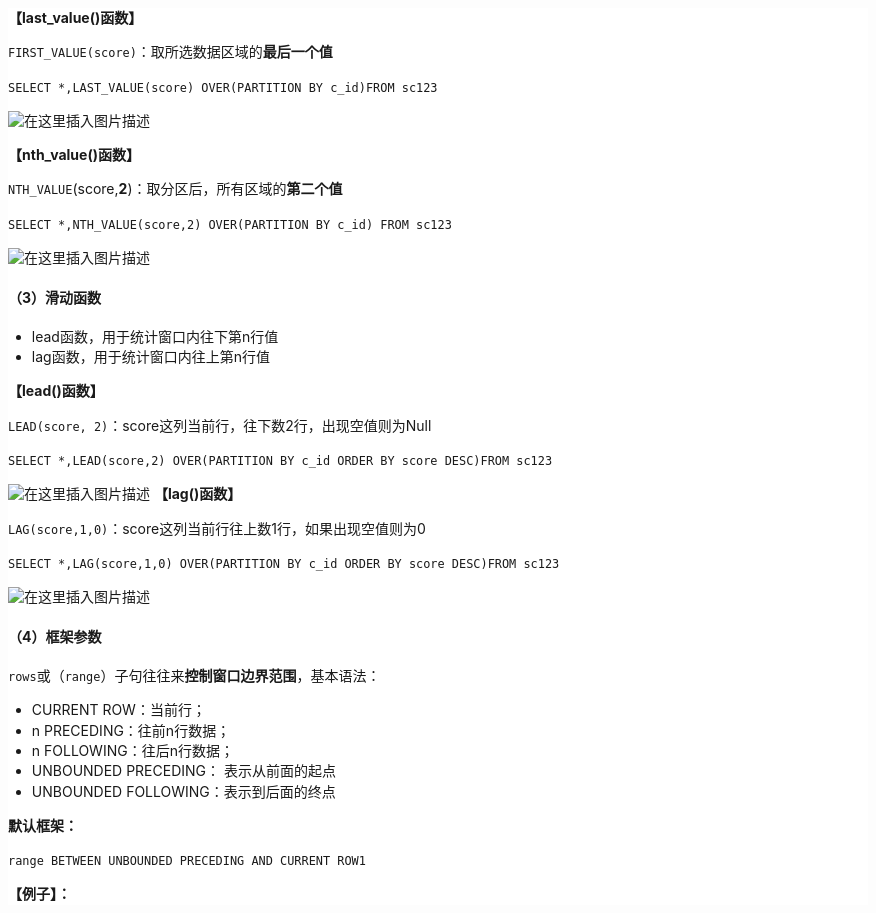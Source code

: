 **【last_value()函数】**

`FIRST_VALUE(score)`：取所选数据区域的**最后一个值**

```
SELECT *,LAST_VALUE(score) OVER(PARTITION BY c_id)FROM sc123
```

![在这里插入图片描述](https://img-blog.csdnimg.cn/36ffb36af0f147c5a2ae0f2a06534759.png?x-oss-process=image/watermark,type_d3F5LXplbmhlaQ,shadow_50,text_Q1NETiBA5LiN5pat5Yqq5Yqb55qE57uf6K6h5bCP5byg,size_11,color_FFFFFF,t_70,g_se,x_16)

**【nth_value()函数】**

`NTH_VALUE`(score,**2**)：取分区后，所有区域的**第二个值**

```
SELECT *,NTH_VALUE(score,2) OVER(PARTITION BY c_id) FROM sc123
```

![在这里插入图片描述](https://img-blog.csdnimg.cn/0dd0b64092394fd1b629b0c3d48625d8.png?x-oss-process=image/watermark,type_d3F5LXplbmhlaQ,shadow_50,text_Q1NETiBA5LiN5pat5Yqq5Yqb55qE57uf6K6h5bCP5byg,size_11,color_FFFFFF,t_70,g_se,x_16)

#### （3）滑动函数

- lead函数，用于统计窗口内往下第n行值
- lag函数，用于统计窗口内往上第n行值

**【lead()函数】**

`LEAD(score, 2)`：score这列当前行，往下数2行，出现空值则为Null

```
SELECT *,LEAD(score,2) OVER(PARTITION BY c_id ORDER BY score DESC)FROM sc123
```

![在这里插入图片描述](https://img-blog.csdnimg.cn/4878690d78ea4145bcce2a21c9ac5d16.png?x-oss-process=image/watermark,type_d3F5LXplbmhlaQ,shadow_50,text_Q1NETiBA5LiN5pat5Yqq5Yqb55qE57uf6K6h5bCP5byg,size_9,color_FFFFFF,t_70,g_se,x_16) **【lag()函数】**

`LAG(score,1,0)`：score这列当前行往上数1行，如果出现空值则为0

```
SELECT *,LAG(score,1,0) OVER(PARTITION BY c_id ORDER BY score DESC)FROM sc123
```

![在这里插入图片描述](https://img-blog.csdnimg.cn/ceee5783690848c3808bdcb9e1c50693.png?x-oss-process=image/watermark,type_d3F5LXplbmhlaQ,shadow_50,text_Q1NETiBA5LiN5pat5Yqq5Yqb55qE57uf6K6h5bCP5byg,size_8,color_FFFFFF,t_70,g_se,x_16)

#### （4）框架参数

`rows`或（`range`）子句往往来**控制窗口边界范围**，基本语法：

- CURRENT ROW：当前行；
- n PRECEDING：往前n行数据；
- n FOLLOWING：往后n行数据；
- UNBOUNDED PRECEDING： 表示从前面的起点
- UNBOUNDED FOLLOWING：表示到后面的终点

**默认框架：**

```
range BETWEEN UNBOUNDED PRECEDING AND CURRENT ROW1
```

**【例子】：**
